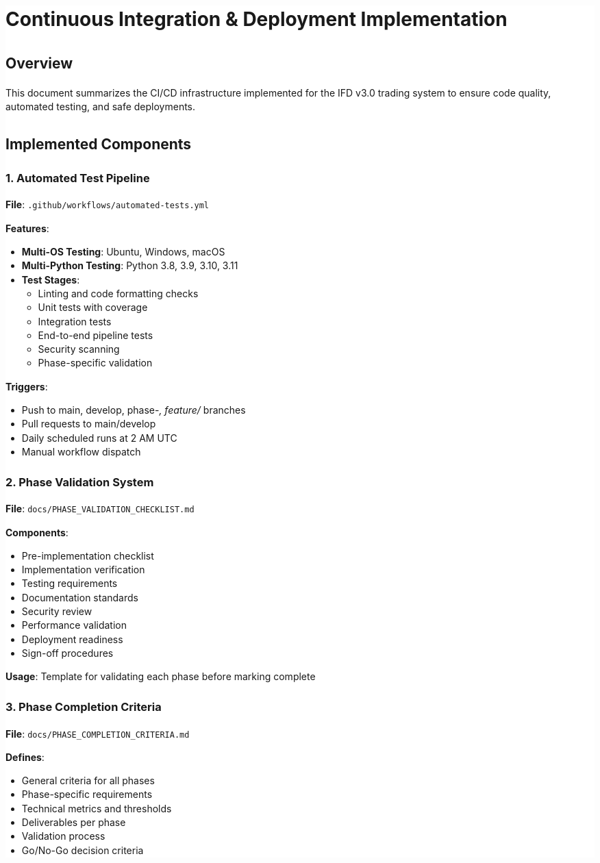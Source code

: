 # Continuous Integration & Deployment Implementation

## Overview
This document summarizes the CI/CD infrastructure implemented for the IFD v3.0 trading system to ensure code quality, automated testing, and safe deployments.

## Implemented Components

### 1. Automated Test Pipeline
**File**: `.github/workflows/automated-tests.yml`

**Features**:
- **Multi-OS Testing**: Ubuntu, Windows, macOS
- **Multi-Python Testing**: Python 3.8, 3.9, 3.10, 3.11
- **Test Stages**:
  - Linting and code formatting checks
  - Unit tests with coverage
  - Integration tests
  - End-to-end pipeline tests
  - Security scanning
  - Phase-specific validation

**Triggers**:
- Push to main, develop, phase-*, feature/* branches
- Pull requests to main/develop
- Daily scheduled runs at 2 AM UTC
- Manual workflow dispatch

### 2. Phase Validation System
**File**: `docs/PHASE_VALIDATION_CHECKLIST.md`

**Components**:
- Pre-implementation checklist
- Implementation verification
- Testing requirements
- Documentation standards
- Security review
- Performance validation
- Deployment readiness
- Sign-off procedures

**Usage**: Template for validating each phase before marking complete

### 3. Phase Completion Criteria
**File**: `docs/PHASE_COMPLETION_CRITERIA.md`

**Defines**:
- General criteria for all phases
- Phase-specific requirements
- Technical metrics and thresholds
- Deliverables per phase
- Validation process
- Go/No-Go decision criteria
